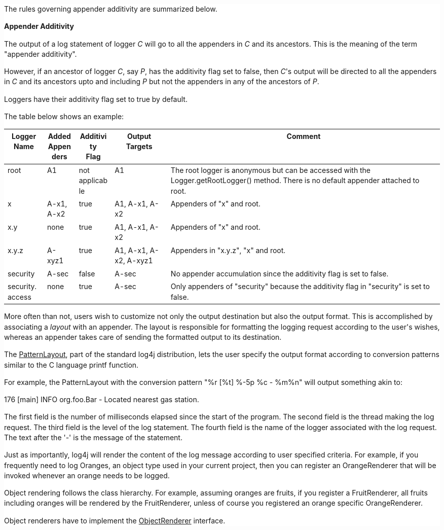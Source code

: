 The rules governing appender additivity are summarized below.

**Appender Additivity**

The output of a log statement of logger _C_ will go to all the appenders in _C_ and its ancestors. This is the meaning of the term "appender additivity".

However, if an ancestor of logger _C_, say _P_, has the additivity flag set to false, then _C_'s output will be directed to all the appenders in _C_ and its ancestors upto and including _P_ but not the appenders in any of the ancestors of _P_.

Loggers have their additivity flag set to true by default.

The table below shows an example:

| Logger<br>Name | Added<br>Appenders | Additivity<br>Flag | Output Targets | Comment |
| --- | --- | --- | --- | --- |
| root | A1  | not applicable | A1  | The root logger is anonymous but can be accessed with the Logger.getRootLogger() method. There is no default appender attached to root. |
| x   | A-x1, A-x2 | true | A1, A-x1, A-x2 | Appenders of "x" and root. |
| x.y | none | true | A1, A-x1, A-x2 | Appenders of "x" and root. |
| x.y.z | A-xyz1 | true | A1, A-x1, A-x2, A-xyz1 | Appenders in "x.y.z", "x" and root. |
| security | A-sec | false | A-sec | No appender accumulation since the additivity flag is set to false. |
| security.access | none | true | A-sec | Only appenders of "security" because the additivity flag in "security" is set to false. |

More often than not, users wish to customize not only the output destination but also the output format. This is accomplished by associating a _layout_ with an appender. The layout is responsible for formatting the logging request according to the user's wishes, whereas an appender takes care of sending the formatted output to its destination.

The [PatternLayout](http://logging.apache.org/log4j/1.2/apidocs/org/apache/log4j/PatternLayout.html), part of the standard log4j distribution, lets the user specify the output format according to conversion patterns similar to the C language printf function.

For example, the PatternLayout with the conversion pattern "%r \[%t\] %-5p %c - %m%n" will output something akin to:

176 \[main\] INFO  org.foo.Bar - Located nearest gas station.

The first field is the number of milliseconds elapsed since the start of the program. The second field is the thread making the log request. The third field is the level of the log statement. The fourth field is the name of the logger associated with the log request. The text after the '-' is the message of the statement.

Just as importantly, log4j will render the content of the log message according to user specified criteria. For example, if you frequently need to log Oranges, an object type used in your current project, then you can register an OrangeRenderer that will be invoked whenever an orange needs to be logged.

Object rendering follows the class hierarchy. For example, assuming oranges are fruits, if you register a FruitRenderer, all fruits including oranges will be rendered by the FruitRenderer, unless of course you registered an orange specific OrangeRenderer.

Object renderers have to implement the [ObjectRenderer](http://logging.apache.org/log4j/1.2/apidocs/org/apache/log4j/or/ObjectRenderer.html) interface.
